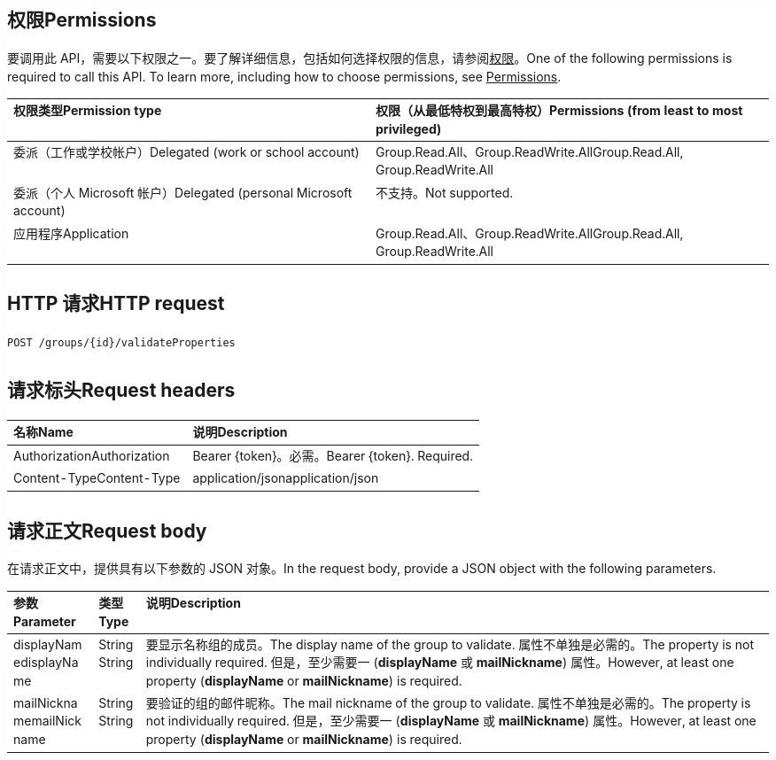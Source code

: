 ## <a name="permissions"></a><span data-ttu-id="eb06d-115">权限</span><span class="sxs-lookup"><span data-stu-id="eb06d-115">Permissions</span></span>

<span data-ttu-id="eb06d-p103">要调用此 API，需要以下权限之一。要了解详细信息，包括如何选择权限的信息，请参阅[权限](/graph/permissions-reference)。</span><span class="sxs-lookup"><span data-stu-id="eb06d-p103">One of the following permissions is required to call this API. To learn more, including how to choose permissions, see [Permissions](/graph/permissions-reference).</span></span>

|<span data-ttu-id="eb06d-118">权限类型</span><span class="sxs-lookup"><span data-stu-id="eb06d-118">Permission type</span></span>      | <span data-ttu-id="eb06d-119">权限（从最低特权到最高特权）</span><span class="sxs-lookup"><span data-stu-id="eb06d-119">Permissions (from least to most privileged)</span></span>              |
|:--------------------|:---------------------------------------------------------|
|<span data-ttu-id="eb06d-120">委派（工作或学校帐户）</span><span class="sxs-lookup"><span data-stu-id="eb06d-120">Delegated (work or school account)</span></span> | <span data-ttu-id="eb06d-121">Group.Read.All、Group.ReadWrite.All</span><span class="sxs-lookup"><span data-stu-id="eb06d-121">Group.Read.All, Group.ReadWrite.All</span></span>    |
|<span data-ttu-id="eb06d-122">委派（个人 Microsoft 帐户）</span><span class="sxs-lookup"><span data-stu-id="eb06d-122">Delegated (personal Microsoft account)</span></span> | <span data-ttu-id="eb06d-123">不支持。</span><span class="sxs-lookup"><span data-stu-id="eb06d-123">Not supported.</span></span>    |
|<span data-ttu-id="eb06d-124">应用程序</span><span class="sxs-lookup"><span data-stu-id="eb06d-124">Application</span></span> | <span data-ttu-id="eb06d-125">Group.Read.All、Group.ReadWrite.All</span><span class="sxs-lookup"><span data-stu-id="eb06d-125">Group.Read.All, Group.ReadWrite.All</span></span> |

## <a name="http-request"></a><span data-ttu-id="eb06d-126">HTTP 请求</span><span class="sxs-lookup"><span data-stu-id="eb06d-126">HTTP request</span></span>

``` http
POST /groups/{id}/validateProperties
```

## <a name="request-headers"></a><span data-ttu-id="eb06d-127">请求标头</span><span class="sxs-lookup"><span data-stu-id="eb06d-127">Request headers</span></span>

| <span data-ttu-id="eb06d-128">名称</span><span class="sxs-lookup"><span data-stu-id="eb06d-128">Name</span></span>           | <span data-ttu-id="eb06d-129">说明</span><span class="sxs-lookup"><span data-stu-id="eb06d-129">Description</span></span>      |
|:---------------|:-----------------|
| <span data-ttu-id="eb06d-130">Authorization</span><span class="sxs-lookup"><span data-stu-id="eb06d-130">Authorization</span></span>  | <span data-ttu-id="eb06d-p104">Bearer {token}。必需。</span><span class="sxs-lookup"><span data-stu-id="eb06d-p104">Bearer {token}. Required.</span></span>    |
| <span data-ttu-id="eb06d-133">Content-Type</span><span class="sxs-lookup"><span data-stu-id="eb06d-133">Content-Type</span></span>   | <span data-ttu-id="eb06d-134">application/json</span><span class="sxs-lookup"><span data-stu-id="eb06d-134">application/json</span></span> |

## <a name="request-body"></a><span data-ttu-id="eb06d-135">请求正文</span><span class="sxs-lookup"><span data-stu-id="eb06d-135">Request body</span></span>

<span data-ttu-id="eb06d-136">在请求正文中，提供具有以下参数的 JSON 对象。</span><span class="sxs-lookup"><span data-stu-id="eb06d-136">In the request body, provide a JSON object with the following parameters.</span></span>

| <span data-ttu-id="eb06d-137">参数</span><span class="sxs-lookup"><span data-stu-id="eb06d-137">Parameter</span></span>    | <span data-ttu-id="eb06d-138">类型</span><span class="sxs-lookup"><span data-stu-id="eb06d-138">Type</span></span>   |<span data-ttu-id="eb06d-139">说明</span><span class="sxs-lookup"><span data-stu-id="eb06d-139">Description</span></span>|
|:---------------|:--------|:----------|
|<span data-ttu-id="eb06d-140">displayName</span><span class="sxs-lookup"><span data-stu-id="eb06d-140">displayName</span></span>|<span data-ttu-id="eb06d-141">String</span><span class="sxs-lookup"><span data-stu-id="eb06d-141">String</span></span>| <span data-ttu-id="eb06d-142">要显示名称组的成员。</span><span class="sxs-lookup"><span data-stu-id="eb06d-142">The display name of the group to validate.</span></span> <span data-ttu-id="eb06d-143">属性不单独是必需的。</span><span class="sxs-lookup"><span data-stu-id="eb06d-143">The property is not individually required.</span></span> <span data-ttu-id="eb06d-144">但是，至少需要一 (**displayName** 或 **mailNickname**) 属性。</span><span class="sxs-lookup"><span data-stu-id="eb06d-144">However, at least one property (**displayName** or **mailNickname**) is required.</span></span> |
|<span data-ttu-id="eb06d-145">mailNickname</span><span class="sxs-lookup"><span data-stu-id="eb06d-145">mailNickname</span></span>|<span data-ttu-id="eb06d-146">String</span><span class="sxs-lookup"><span data-stu-id="eb06d-146">String</span></span>| <span data-ttu-id="eb06d-147">要验证的组的邮件昵称。</span><span class="sxs-lookup"><span data-stu-id="eb06d-147">The mail nickname of the group to validate.</span></span> <span data-ttu-id="eb06d-148">属性不单独是必需的。</span><span class="sxs-lookup"><span data-stu-id="eb06d-148">The property is not individually required.</span></span> <span data-ttu-id="eb06d-149">但是，至少需要一 (**displayName** 或 **mailNickname**) 属性。</span><span class="sxs-lookup"><span data-stu-id="eb06d-149">However, at least one property (**displayName** or **mailNickname**) is required.</span></span> |